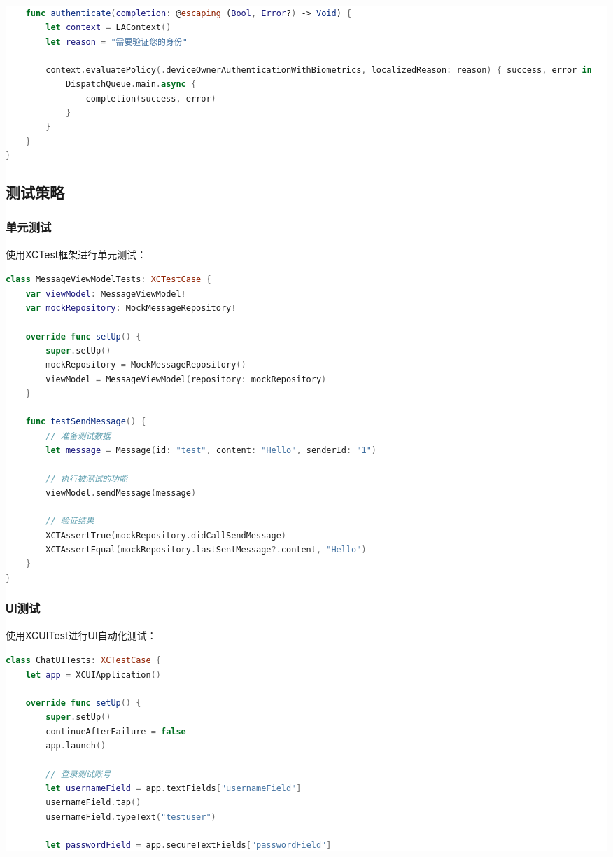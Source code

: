 ```swift
    func authenticate(completion: @escaping (Bool, Error?) -> Void) {
        let context = LAContext()
        let reason = "需要验证您的身份"
        
        context.evaluatePolicy(.deviceOwnerAuthenticationWithBiometrics, localizedReason: reason) { success, error in
            DispatchQueue.main.async {
                completion(success, error)
            }
        }
    }
}
```

## 测试策略

### 单元测试

使用XCTest框架进行单元测试：

```swift
class MessageViewModelTests: XCTestCase {
    var viewModel: MessageViewModel!
    var mockRepository: MockMessageRepository!
    
    override func setUp() {
        super.setUp()
        mockRepository = MockMessageRepository()
        viewModel = MessageViewModel(repository: mockRepository)
    }
    
    func testSendMessage() {
        // 准备测试数据
        let message = Message(id: "test", content: "Hello", senderId: "1")
        
        // 执行被测试的功能
        viewModel.sendMessage(message)
        
        // 验证结果
        XCTAssertTrue(mockRepository.didCallSendMessage)
        XCTAssertEqual(mockRepository.lastSentMessage?.content, "Hello")
    }
}
```

### UI测试

使用XCUITest进行UI自动化测试：

```swift
class ChatUITests: XCTestCase {
    let app = XCUIApplication()
    
    override func setUp() {
        super.setUp()
        continueAfterFailure = false
        app.launch()
        
        // 登录测试账号
        let usernameField = app.textFields["usernameField"]
        usernameField.tap()
        usernameField.typeText("testuser")
        
        let passwordField = app.secureTextFields["passwordField"]
```